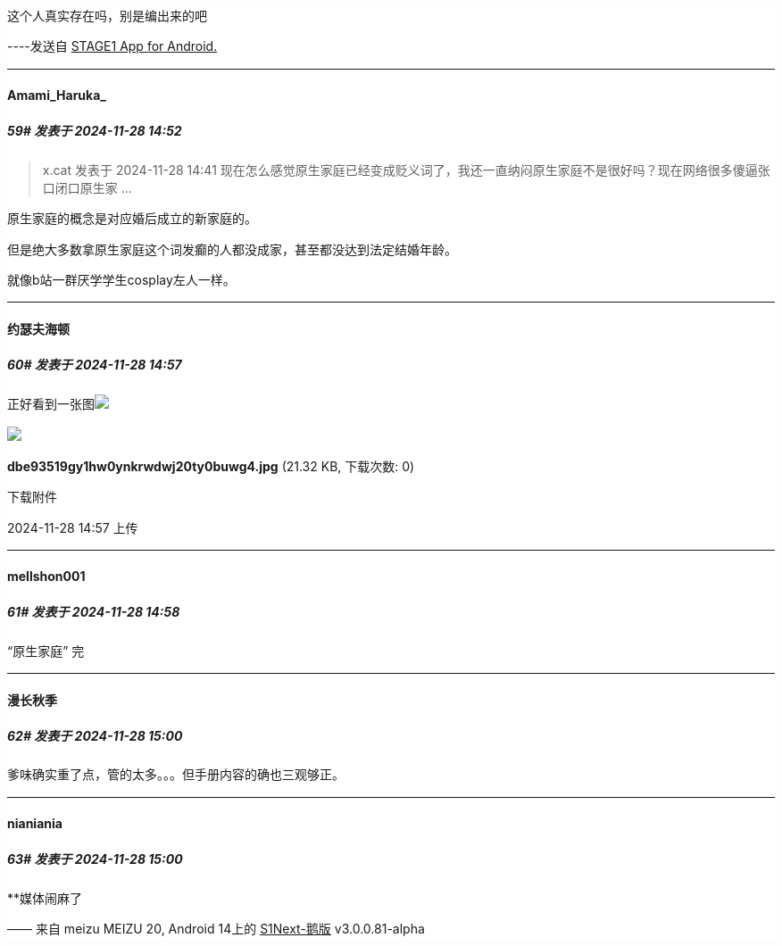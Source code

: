 这个人真实存在吗，别是编出来的吧

----发送自 [STAGE1 App for Android.](http://stage1.5j4m.com/?1.37)

*****

####  Amami_Haruka_  
##### 59#       发表于 2024-11-28 14:52

<blockquote>x.cat 发表于 2024-11-28 14:41
现在怎么感觉原生家庭已经变成贬义词了，我还一直纳闷原生家庭不是很好吗？现在网络很多傻逼张口闭口原生家 ...</blockquote>
原生家庭的概念是对应婚后成立的新家庭的。

但是绝大多数拿原生家庭这个词发癫的人都没成家，甚至都没达到法定结婚年龄。

就像b站一群厌学学生cosplay左人一样。


*****

####  约瑟夫海顿  
##### 60#       发表于 2024-11-28 14:57

正好看到一张图<img src="https://static.saraba1st.com/image/smiley/face2017/067.png" referrerpolicy="no-referrer">

<img src="https://img.saraba1st.com/forum/202411/28/145718nqnr255ks5ul2eq2.jpg" referrerpolicy="no-referrer">

<strong>dbe93519gy1hw0ynkrwdwj20ty0buwg4.jpg</strong> (21.32 KB, 下载次数: 0)

下载附件

2024-11-28 14:57 上传

*****

####  mellshon001  
##### 61#       发表于 2024-11-28 14:58

“原生家庭”
完


*****

####  漫长秋季  
##### 62#       发表于 2024-11-28 15:00

爹味确实重了点，管的太多。。。但手册内容的确也三观够正。

*****

####  nianiania  
##### 63#       发表于 2024-11-28 15:00

**媒体闹麻了

—— 来自 meizu MEIZU 20, Android 14上的 [S1Next-鹅版](https://github.com/ykrank/S1-Next/releases) v3.0.0.81-alpha
